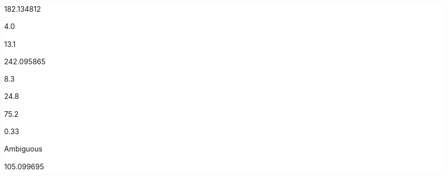 </td>

<td style="text-align:right;">

182.134812

</td>

<td style="text-align:right;">

4.0

</td>

<td style="text-align:right;">

13.1

</td>

<td style="text-align:right;">

242.095865

</td>

<td style="text-align:right;">

8.3

</td>

<td style="text-align:right;">

24.8

</td>

<td style="text-align:right;">

75.2

</td>

<td style="text-align:right;">

0.33

</td>

</tr>

<tr>

<td style="text-align:left;">

Ambiguous

</td>

<td style="text-align:right;">

105.099695

</td>
